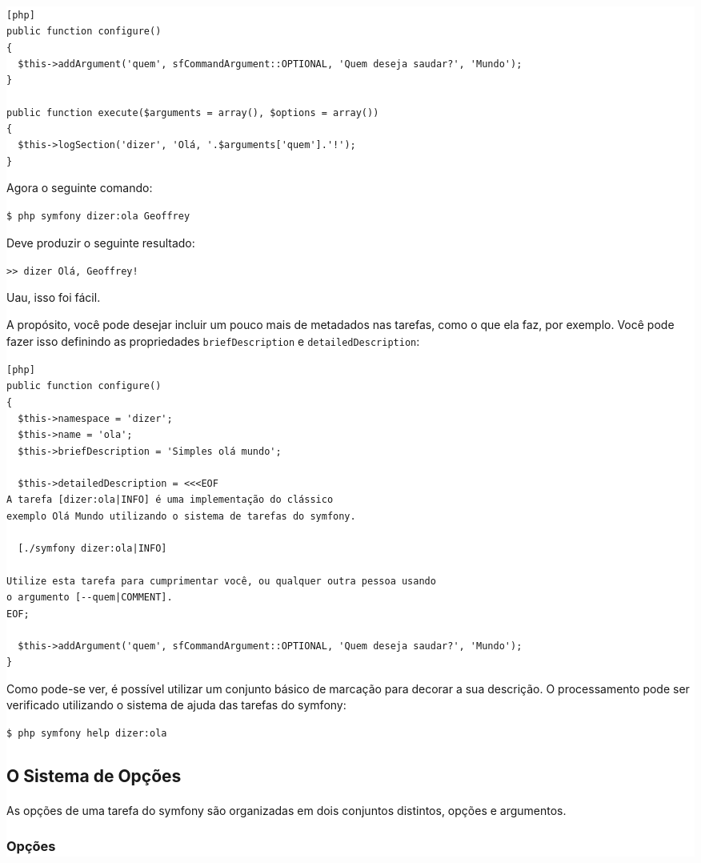     [php]
    public function configure()
    {
      $this->addArgument('quem', sfCommandArgument::OPTIONAL, 'Quem deseja saudar?', 'Mundo');
    }

    public function execute($arguments = array(), $options = array())
    {
      $this->logSection('dizer', 'Olá, '.$arguments['quem'].'!');
    }

Agora o seguinte comando:

    $ php symfony dizer:ola Geoffrey

Deve produzir o seguinte resultado:

    >> dizer Olá, Geoffrey!

Uau, isso foi fácil.

A propósito, você pode desejar incluir um pouco mais de metadados nas tarefas, como
o que ela faz, por exemplo. Você pode fazer isso definindo as propriedades `briefDescription` e
`detailedDescription`:

    [php]
    public function configure()
    {
      $this->namespace = 'dizer';
      $this->name = 'ola';
      $this->briefDescription = 'Simples olá mundo';

      $this->detailedDescription = <<<EOF
    A tarefa [dizer:ola|INFO] é uma implementação do clássico
    exemplo Olá Mundo utilizando o sistema de tarefas do symfony.

      [./symfony dizer:ola|INFO]

    Utilize esta tarefa para cumprimentar você, ou qualquer outra pessoa usando
    o argumento [--quem|COMMENT].
    EOF;

      $this->addArgument('quem', sfCommandArgument::OPTIONAL, 'Quem deseja saudar?', 'Mundo');
    }

Como pode-se ver, é possível utilizar um conjunto básico de marcação para decorar a sua descrição.
O processamento pode ser verificado utilizando o sistema de ajuda das tarefas do symfony:

    $ php symfony help dizer:ola

O Sistema de Opções
------------------

As opções de uma tarefa do symfony são organizadas em dois conjuntos distintos, opções e
argumentos.

### Opções
